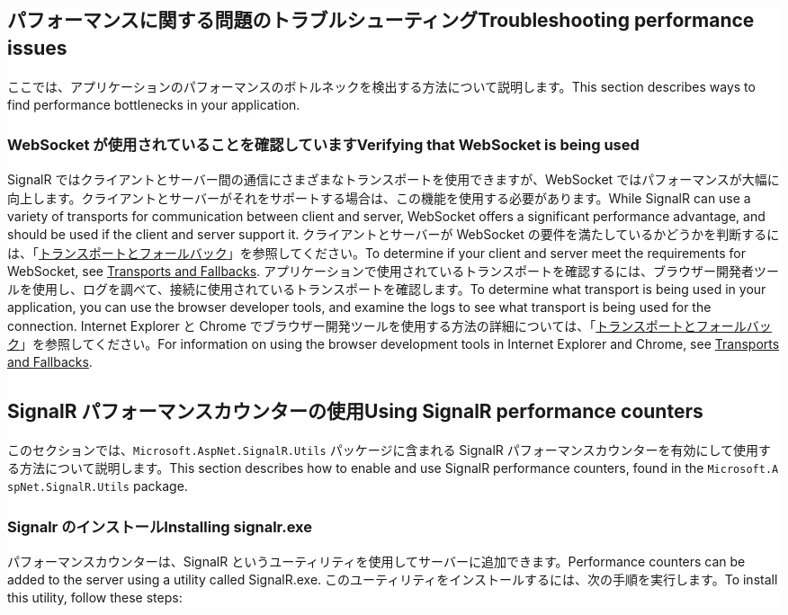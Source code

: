 <a id="troubleshooting"></a>

## <a name="troubleshooting-performance-issues"></a><span data-ttu-id="8d81d-154">パフォーマンスに関する問題のトラブルシューティング</span><span class="sxs-lookup"><span data-stu-id="8d81d-154">Troubleshooting performance issues</span></span>

<span data-ttu-id="8d81d-155">ここでは、アプリケーションのパフォーマンスのボトルネックを検出する方法について説明します。</span><span class="sxs-lookup"><span data-stu-id="8d81d-155">This section describes ways to find performance bottlenecks in your application.</span></span>

### <a name="verifying-that-websocket-is-being-used"></a><span data-ttu-id="8d81d-156">WebSocket が使用されていることを確認しています</span><span class="sxs-lookup"><span data-stu-id="8d81d-156">Verifying that WebSocket is being used</span></span>

<span data-ttu-id="8d81d-157">SignalR ではクライアントとサーバー間の通信にさまざまなトランスポートを使用できますが、WebSocket ではパフォーマンスが大幅に向上します。クライアントとサーバーがそれをサポートする場合は、この機能を使用する必要があります。</span><span class="sxs-lookup"><span data-stu-id="8d81d-157">While SignalR can use a variety of transports for communication between client and server, WebSocket offers a significant performance advantage, and should be used if the client and server support it.</span></span> <span data-ttu-id="8d81d-158">クライアントとサーバーが WebSocket の要件を満たしているかどうかを判断するには、「[トランスポートとフォールバック](../getting-started/introduction-to-signalr.md#transports)」を参照してください。</span><span class="sxs-lookup"><span data-stu-id="8d81d-158">To determine if your client and server meet the requirements for WebSocket, see [Transports and Fallbacks](../getting-started/introduction-to-signalr.md#transports).</span></span> <span data-ttu-id="8d81d-159">アプリケーションで使用されているトランスポートを確認するには、ブラウザー開発者ツールを使用し、ログを調べて、接続に使用されているトランスポートを確認します。</span><span class="sxs-lookup"><span data-stu-id="8d81d-159">To determine what transport is being used in your application, you can use the browser developer tools, and examine the logs to see what transport is being used for the connection.</span></span> <span data-ttu-id="8d81d-160">Internet Explorer と Chrome でブラウザー開発ツールを使用する方法の詳細については、「[トランスポートとフォールバック](../getting-started/introduction-to-signalr.md#transports)」を参照してください。</span><span class="sxs-lookup"><span data-stu-id="8d81d-160">For information on using the browser development tools in Internet Explorer and Chrome, see [Transports and Fallbacks](../getting-started/introduction-to-signalr.md#transports).</span></span>

<a id="perfcounters"></a>

## <a name="using-signalr-performance-counters"></a><span data-ttu-id="8d81d-161">SignalR パフォーマンスカウンターの使用</span><span class="sxs-lookup"><span data-stu-id="8d81d-161">Using SignalR performance counters</span></span>

<span data-ttu-id="8d81d-162">このセクションでは、`Microsoft.AspNet.SignalR.Utils` パッケージに含まれる SignalR パフォーマンスカウンターを有効にして使用する方法について説明します。</span><span class="sxs-lookup"><span data-stu-id="8d81d-162">This section describes how to enable and use SignalR performance counters, found in the `Microsoft.AspNet.SignalR.Utils` package.</span></span>

### <a name="installing-signalrexe"></a><span data-ttu-id="8d81d-163">Signalr のインストール</span><span class="sxs-lookup"><span data-stu-id="8d81d-163">Installing signalr.exe</span></span>

<span data-ttu-id="8d81d-164">パフォーマンスカウンターは、SignalR というユーティリティを使用してサーバーに追加できます。</span><span class="sxs-lookup"><span data-stu-id="8d81d-164">Performance counters can be added to the server using a utility called SignalR.exe.</span></span> <span data-ttu-id="8d81d-165">このユーティリティをインストールするには、次の手順を実行します。</span><span class="sxs-lookup"><span data-stu-id="8d81d-165">To install this utility, follow these steps:</span></span>
